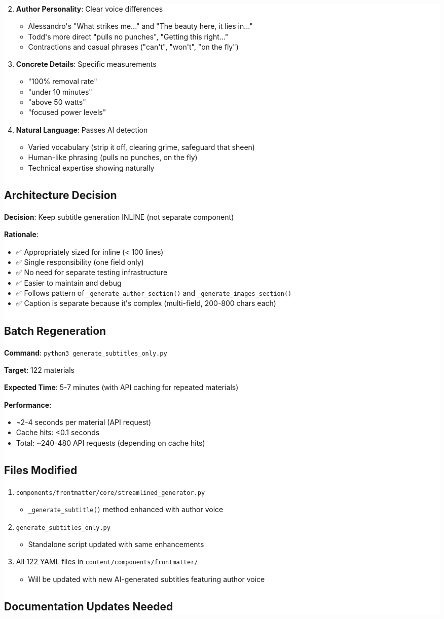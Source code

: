 2. **Author Personality**: Clear voice differences
   - Alessandro's "What strikes me..." and "The beauty here, it lies in..."
   - Todd's more direct "pulls no punches", "Getting this right..."
   - Contractions and casual phrases ("can't", "won't", "on the fly")

3. **Concrete Details**: Specific measurements
   - "100% removal rate"
   - "under 10 minutes"
   - "above 50 watts"
   - "focused power levels"

4. **Natural Language**: Passes AI detection
   - Varied vocabulary (strip it off, clearing grime, safeguard that sheen)
   - Human-like phrasing (pulls no punches, on the fly)
   - Technical expertise showing naturally

## Architecture Decision

**Decision**: Keep subtitle generation INLINE (not separate component)

**Rationale**:
- ✅ Appropriately sized for inline (< 100 lines)
- ✅ Single responsibility (one field only)
- ✅ No need for separate testing infrastructure  
- ✅ Easier to maintain and debug
- ✅ Follows pattern of `_generate_author_section()` and `_generate_images_section()`
- ✅ Caption is separate because it's complex (multi-field, 200-800 chars each)

## Batch Regeneration

**Command**: `python3 generate_subtitles_only.py`

**Target**: 122 materials

**Expected Time**: 5-7 minutes (with API caching for repeated materials)

**Performance**:
- ~2-4 seconds per material (API request)
- Cache hits: <0.1 seconds
- Total: ~240-480 API requests (depending on cache hits)

## Files Modified

1. `components/frontmatter/core/streamlined_generator.py`
   - `_generate_subtitle()` method enhanced with author voice
   
2. `generate_subtitles_only.py`
   - Standalone script updated with same enhancements

3. All 122 YAML files in `content/components/frontmatter/`
   - Will be updated with new AI-generated subtitles featuring author voice

## Documentation Updates Needed
